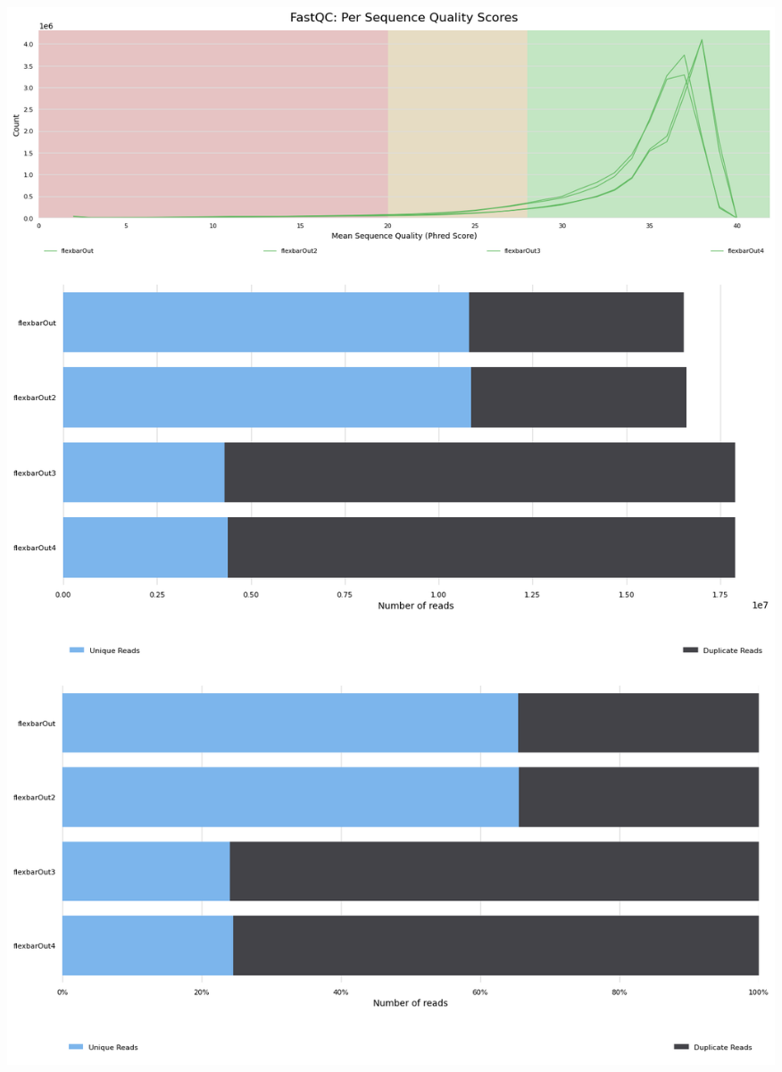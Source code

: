 ![mqc_fastqc_per_sequence_quality_scores_plot_1.png](Mouse%20Genome%20Sequence/mqc_fastqc_per_sequence_quality_scores_plot_1%201.png)

![mqc_fastqc_sequence_counts_plot_1.png](Mouse%20Genome%20Sequence/mqc_fastqc_sequence_counts_plot_1.png)

![mqc_fastqc_sequence_counts_plot_1_pc.png](Mouse%20Genome%20Sequence/mqc_fastqc_sequence_counts_plot_1_pc%201.png)
